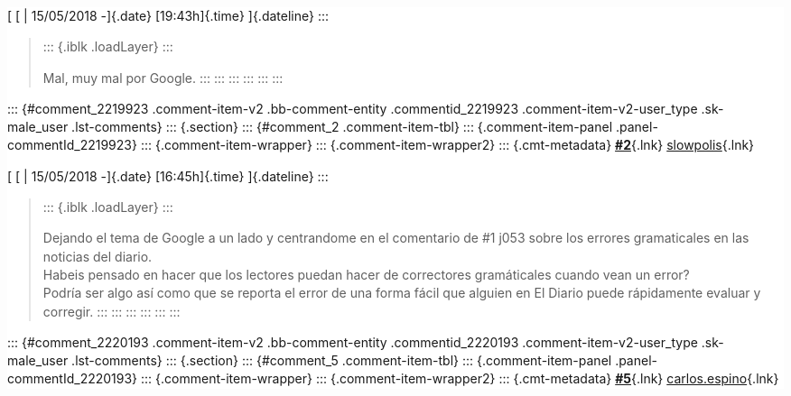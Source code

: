 [ [ \| 15/05/2018 -]{.date} [19:43h]{.time} ]{.dateline}
:::

> ::: {.iblk .loadLayer}
> :::
>
> Mal, muy mal por Google.
:::
:::
:::
:::
:::
:::

::: {#comment_2219923 .comment-item-v2 .bb-comment-entity .commentid_2219923 .comment-item-v2-user_type .sk-male_user .lst-comments}
::: {.section}
::: {#comment_2 .comment-item-tbl}
::: {.comment-item-panel .panel-commentId_2219923}
::: {.comment-item-wrapper}
::: {.comment-item-wrapper2}
::: {.cmt-metadata}
[**\#2**](#comment_2){.lnk}
[slowpolis](/usuarios/perfiles/151872/slowpolis.html){.lnk}

[ [ \| 15/05/2018 -]{.date} [16:45h]{.time} ]{.dateline}
:::

> ::: {.iblk .loadLayer}
> :::
>
> Dejando el tema de Google a un lado y centrandome en el comentario de
> \#1 j053 sobre los errores gramaticales en las noticias del diario.\
> Habeis pensado en hacer que los lectores puedan hacer de correctores
> gramáticales cuando vean un error?\
> Podría ser algo así como que se reporta el error de una forma fácil
> que alguien en El Diario puede rápidamente evaluar y corregir.
:::
:::
:::
:::
:::
:::

::: {#comment_2220193 .comment-item-v2 .bb-comment-entity .commentid_2220193 .comment-item-v2-user_type .sk-male_user .lst-comments}
::: {.section}
::: {#comment_5 .comment-item-tbl}
::: {.comment-item-panel .panel-commentId_2220193}
::: {.comment-item-wrapper}
::: {.comment-item-wrapper2}
::: {.cmt-metadata}
[**\#5**](#comment_5){.lnk}
[carlos.espino](/usuarios/perfiles/6833/carlos-espino.html){.lnk}
